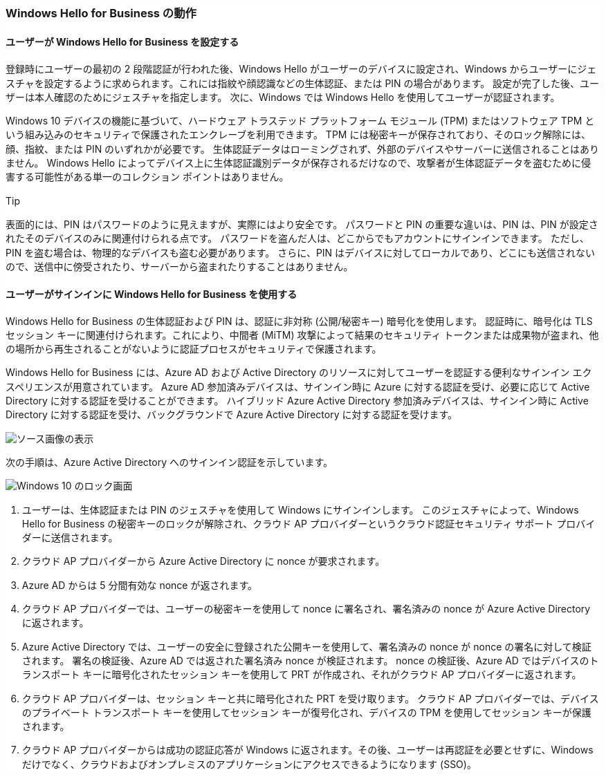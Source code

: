 ### <a name="how-windows-hello-for-business-works"></a>Windows Hello for Business の動作

#### <a name="user-sets-up-windows-hello-for-business"></a>ユーザーが Windows Hello for Business を設定する

登録時にユーザーの最初の 2 段階認証が行われた後、Windows Hello がユーザーのデバイスに設定され、Windows からユーザーにジェスチャを設定するように求められます。これには指紋や顔認識などの生体認証、または PIN の場合があります。 設定が完了した後、ユーザーは本人確認のためにジェスチャを指定します。 次に、Windows では Windows Hello を使用してユーザーが認証されます。

Windows 10 デバイスの機能に基づいて、ハードウェア トラステッド プラットフォーム モジュール (TPM) またはソフトウェア TPM という組み込みのセキュリティで保護されたエンクレーブを利用できます。 TPM には秘密キーが保存されており、そのロック解除には、顔、指紋、または PIN のいずれかが必要です。 生体認証データはローミングされず、外部のデバイスやサーバーに送信されることはありません。 Windows Hello によってデバイス上に生体認証識別データが保存されるだけなので、攻撃者が生体認証データを盗むために侵害する可能性がある単一のコレクション ポイントはありません。

> [!TIP]
> 表面的には、PIN はパスワードのように見えますが、実際にはより安全です。 パスワードと PIN の重要な違いは、PIN は、PIN が設定されたそのデバイスのみに関連付けられる点です。 パスワードを盗んだ人は、どこからでもアカウントにサインインできます。 ただし、PIN を盗む場合は、物理的なデバイスも盗む必要があります。 さらに、PIN はデバイスに対してローカルであり、どこにも送信されないので、送信中に傍受されたり、サーバーから盗まれたりすることはありません。

#### <a name="user-using-windows-hello-for-business-for-sign-in"></a>ユーザーがサインインに Windows Hello for Business を使用する

Windows Hello for Business の生体認証および PIN は、認証に非対称 (公開/秘密キー) 暗号化を使用します。 認証時に、暗号化は TLS セッション キーに関連付けられます。これにより、中間者 (MiTM) 攻撃によって結果のセキュリティ トークンまたは成果物が盗まれ、他の場所から再生されることがないように認証プロセスがセキュリティで保護されます。

Windows Hello for Business には、Azure AD および Active Directory のリソースに対してユーザーを認証する便利なサインイン エクスペリエンスが用意されています。 Azure AD 参加済みデバイスは、サインイン時に Azure に対する認証を受け、必要に応じて Active Directory に対する認証を受けることができます。 ハイブリッド Azure Active Directory 参加済みデバイスは、サインイン時に Active Directory に対する認証を受け、バックグラウンドで Azure Active Directory に対する認証を受けます。

![ソース画像の表示](./media/ad-passwordless/azure-ad-pwdless-image2.jpeg)

次の手順は、Azure Active Directory へのサインイン認証を示しています。

![Windows 10 のロック画面](./media/ad-passwordless/azure-ad-pwdless-image3.png)

1. ユーザーは、生体認証または PIN のジェスチャを使用して Windows にサインインします。 このジェスチャによって、Windows Hello for Business の秘密キーのロックが解除され、クラウド AP プロバイダーというクラウド認証セキュリティ サポート プロバイダーに送信されます。

2. クラウド AP プロバイダーから Azure Active Directory に nonce が要求されます。

3. Azure AD からは 5 分間有効な nonce が返されます。

4. クラウド AP プロバイダーでは、ユーザーの秘密キーを使用して nonce に署名され、署名済みの nonce が Azure Active Directory に返されます。

5. Azure Active Directory では、ユーザーの安全に登録された公開キーを使用して、署名済みの nonce が nonce の署名に対して検証されます。 署名の検証後、Azure AD では返された署名済み nonce が検証されます。 nonce の検証後、Azure AD ではデバイスのトランスポート キーに暗号化されたセッション キーを使用して PRT が作成され、それがクラウド AP プロバイダーに返されます。

6. クラウド AP プロバイダーは、セッション キーと共に暗号化された PRT を受け取ります。 クラウド AP プロバイダーでは、デバイスのプライベート トランスポート キーを使用してセッション キーが復号化され、デバイスの TPM を使用してセッション キーが保護されます。

7. クラウド AP プロバイダーからは成功の認証応答が Windows に返されます。その後、ユーザーは再認証を必要とせずに、Windows だけでなく、クラウドおよびオンプレミスのアプリケーションにアクセスできるようになります (SSO)。
